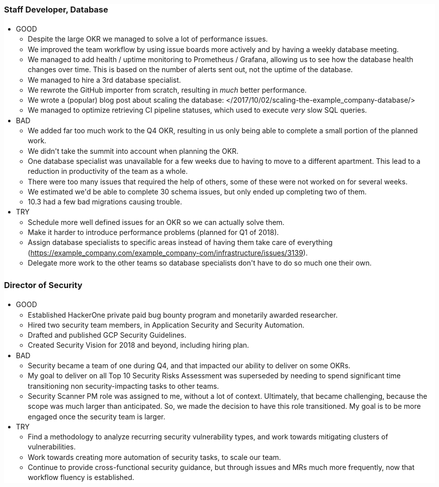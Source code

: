 ### Staff Developer, Database

- GOOD
  - Despite the large OKR we managed to solve a lot of performance issues.
  - We improved the team workflow by using issue boards more actively and by having a weekly database meeting.
  - We managed to add health / uptime monitoring to Prometheus / Grafana, allowing us to see how the database health changes over time. This is based on the number of alerts sent out, not the uptime of the database.
  - We managed to hire a 3rd database specialist.
  - We rewrote the GitHub importer from scratch, resulting in *much* better performance.
  - We wrote a (popular) blog post about scaling the database: </2017/10/02/scaling-the-example_company-database/>
  - We managed to optimize retrieving CI pipeline statuses, which used to execute *very* slow SQL queries.
- BAD
  - We added far too much work to the Q4 OKR, resulting in us only being able to complete a small portion of the planned work.
  - We didn't take the summit into account when planning the OKR.
  - One database specialist was unavailable for a few weeks due to having to move to a different apartment. This lead to a reduction in productivity of the team as a whole.
  - There were too many issues that required the help of others, some of these were not worked on for several weeks.
  - We estimated we'd be able to complete 30 schema issues, but only ended up completing two of them.
  - 10.3 had a few bad migrations causing trouble.
- TRY
  - Schedule more well defined issues for an OKR so we can actually solve them.
  - Make it harder to introduce performance problems (planned for Q1 of 2018).
  - Assign database specialists to specific areas instead of having them take care of everything (<https://example_company.com/example_company-com/infrastructure/issues/3139>).
  - Delegate more work to the other teams so database specialists don't have to do so much one their own.

### Director of Security

- GOOD
  - Established HackerOne private paid bug bounty program and monetarily awarded researcher.
  - Hired two security team members, in Application Security and Security Automation.
  - Drafted and published GCP Security Guidelines.
  - Created Security Vision for 2018 and beyond, including hiring plan.
- BAD
  - Security became a team of one during Q4, and that impacted our ability to deliver on some OKRs.
  - My goal to deliver on all Top 10 Security Risks Assessment was superseded by needing to spend significant time transitioning non security-impacting tasks to other teams.
  - Security Scanner PM role was assigned to me, without a lot of context. Ultimately, that became challenging, because the scope was much larger than anticipated. So, we made the decision to have this role transitioned. My goal is to be more engaged once the security team is larger.
- TRY
  - Find a methodology to analyze recurring security vulnerability types, and work towards mitigating clusters of vulnerabilities.
  - Work towards creating more automation of security tasks, to scale our team.
  - Continue to provide cross-functional security guidance, but through issues and MRs much more frequently, now that workflow fluency is established.
